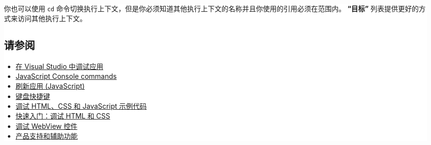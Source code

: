 你也可以使用 `cd` 命令切换执行上下文，但是你必须知道其他执行上下文的名称并且你使用的引用必须在范围内。 **“目标”** 列表提供更好的方式来访问其他执行上下文。

## <a name="see-also"></a>请参阅
- [在 Visual Studio 中调试应用](debugging-windows-store-and-windows-universal-apps.md)
- [JavaScript Console commands](../debugger/javascript-console-commands.md?view=vs-2017)
- [刷新应用 (JavaScript)](../debugger/refresh-an-app-javascript.md)
- [键盘快捷键](../debugger/keyboard-shortcuts-html-and-javascript.md?view=vs-2017)
- [调试 HTML、CSS 和 JavaScript 示例代码](../debugger/debug-html-css-and-javascript-sample-code.md)
- [快速入门：调试 HTML 和 CSS](../debugger/quickstart-debug-html-and-css.md)
- [调试 WebView 控件](../debugger/debug-a-webview-control.md)
- [产品支持和辅助功能](https://visualstudio.microsoft.com/vs/support/)
